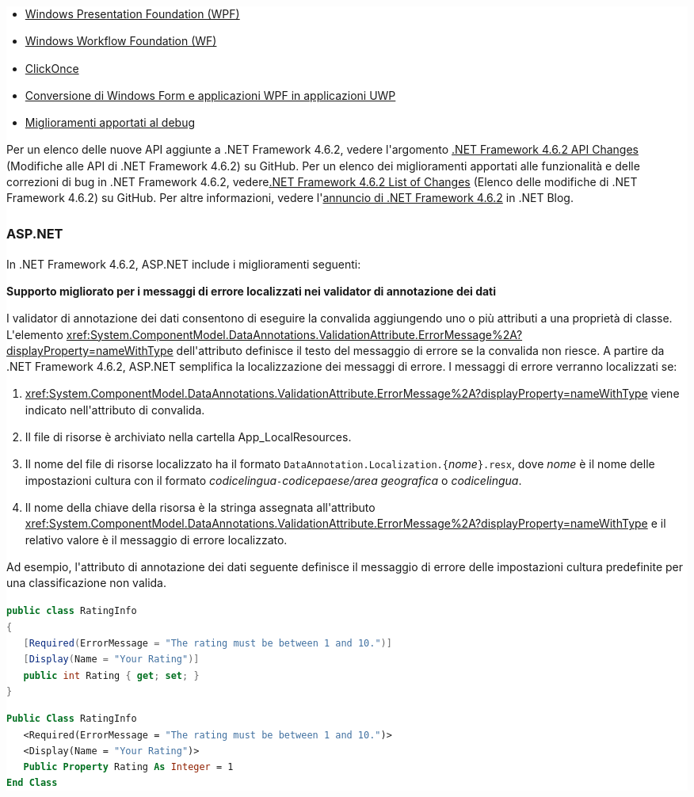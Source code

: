 - [Windows Presentation Foundation (WPF)](#WPF462)

- [Windows Workflow Foundation (WF)](#WF462)

- [ClickOnce](#clickonce-1)

- [Conversione di Windows Form e applicazioni WPF in applicazioni UWP](#UWPConvert)

- [Miglioramenti apportati al debug](#Debug462)

Per un elenco delle nuove API aggiunte a .NET Framework 4.6.2, vedere l'argomento [.NET Framework 4.6.2 API Changes](https://github.com/Microsoft/dotnet/blob/master/releases/net462/dotnet462-api-changes.md) (Modifiche alle API di .NET Framework 4.6.2) su GitHub. Per un elenco dei miglioramenti apportati alle funzionalità e delle correzioni di bug in .NET Framework 4.6.2, vedere[.NET Framework 4.6.2 List of Changes](https://go.microsoft.com/fwlink/?LinkId=708778) (Elenco delle modifiche di .NET Framework 4.6.2) su GitHub.  Per altre informazioni, vedere l'[annuncio di .NET Framework 4.6.2](https://devblogs.microsoft.com/dotnet/announcing-net-framework-4-6-2/) in .NET Blog.

<a name="ASPNET462" />

### <a name="aspnet"></a>ASP.NET

In .NET Framework 4.6.2, ASP.NET include i miglioramenti seguenti:

**Supporto migliorato per i messaggi di errore localizzati nei validator di annotazione dei dati**

I validator di annotazione dei dati consentono di eseguire la convalida aggiungendo uno o più attributi a una proprietà di classe. L'elemento <xref:System.ComponentModel.DataAnnotations.ValidationAttribute.ErrorMessage%2A?displayProperty=nameWithType> dell'attributo definisce il testo del messaggio di errore se la convalida non riesce. A partire da .NET Framework 4.6.2, ASP.NET semplifica la localizzazione dei messaggi di errore. I messaggi di errore verranno localizzati se:

1. <xref:System.ComponentModel.DataAnnotations.ValidationAttribute.ErrorMessage%2A?displayProperty=nameWithType> viene indicato nell'attributo di convalida.

2. Il file di risorse è archiviato nella cartella App_LocalResources.

3. Il nome del file di risorse localizzato ha il formato `DataAnnotation.Localization.{`*nome*`}.resx`, dove *nome* è il nome delle impostazioni cultura con il formato *codicelingua*`-`*codicepaese/area geografica* o *codicelingua*.

4. Il nome della chiave della risorsa è la stringa assegnata all'attributo <xref:System.ComponentModel.DataAnnotations.ValidationAttribute.ErrorMessage%2A?displayProperty=nameWithType> e il relativo valore è il messaggio di errore localizzato.

Ad esempio, l'attributo di annotazione dei dati seguente definisce il messaggio di errore delle impostazioni cultura predefinite per una classificazione non valida.

```csharp
public class RatingInfo
{
   [Required(ErrorMessage = "The rating must be between 1 and 10.")]
   [Display(Name = "Your Rating")]
   public int Rating { get; set; }
}
```

```vb
Public Class RatingInfo
   <Required(ErrorMessage = "The rating must be between 1 and 10.")>
   <Display(Name = "Your Rating")>
   Public Property Rating As Integer = 1
End Class
```
